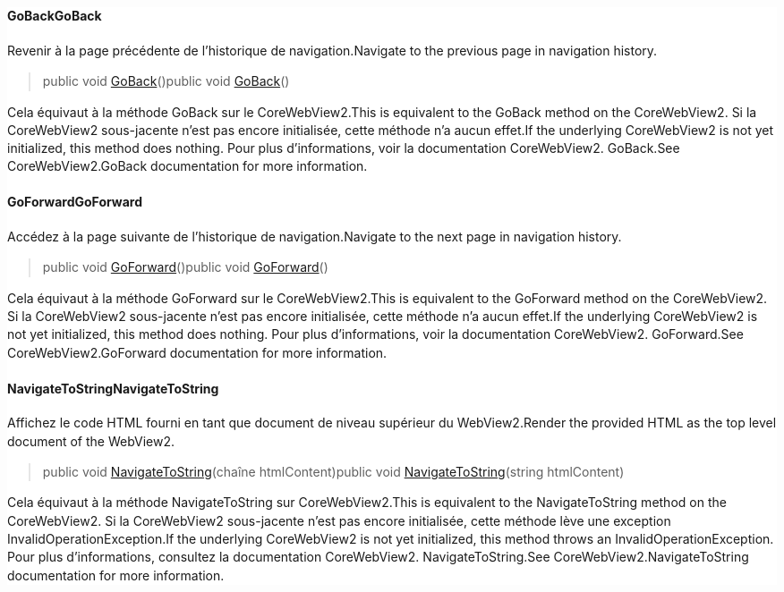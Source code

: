 #### <span data-ttu-id="9cea3-236">GoBack</span><span class="sxs-lookup"><span data-stu-id="9cea3-236">GoBack</span></span> 

<span data-ttu-id="9cea3-237">Revenir à la page précédente de l’historique de navigation.</span><span class="sxs-lookup"><span data-stu-id="9cea3-237">Navigate to the previous page in navigation history.</span></span>

> <span data-ttu-id="9cea3-238">public void [GoBack](#goback)()</span><span class="sxs-lookup"><span data-stu-id="9cea3-238">public void [GoBack](#goback)()</span></span>

<span data-ttu-id="9cea3-239">Cela équivaut à la méthode GoBack sur le CoreWebView2.</span><span class="sxs-lookup"><span data-stu-id="9cea3-239">This is equivalent to the GoBack method on the CoreWebView2.</span></span> <span data-ttu-id="9cea3-240">Si la CoreWebView2 sous-jacente n’est pas encore initialisée, cette méthode n’a aucun effet.</span><span class="sxs-lookup"><span data-stu-id="9cea3-240">If the underlying CoreWebView2 is not yet initialized, this method does nothing.</span></span> <span data-ttu-id="9cea3-241">Pour plus d’informations, voir la documentation CoreWebView2. GoBack.</span><span class="sxs-lookup"><span data-stu-id="9cea3-241">See CoreWebView2.GoBack documentation for more information.</span></span>

#### <span data-ttu-id="9cea3-242">GoForward</span><span class="sxs-lookup"><span data-stu-id="9cea3-242">GoForward</span></span> 

<span data-ttu-id="9cea3-243">Accédez à la page suivante de l’historique de navigation.</span><span class="sxs-lookup"><span data-stu-id="9cea3-243">Navigate to the next page in navigation history.</span></span>

> <span data-ttu-id="9cea3-244">public void [GoForward](#goforward)()</span><span class="sxs-lookup"><span data-stu-id="9cea3-244">public void [GoForward](#goforward)()</span></span>

<span data-ttu-id="9cea3-245">Cela équivaut à la méthode GoForward sur le CoreWebView2.</span><span class="sxs-lookup"><span data-stu-id="9cea3-245">This is equivalent to the GoForward method on the CoreWebView2.</span></span> <span data-ttu-id="9cea3-246">Si la CoreWebView2 sous-jacente n’est pas encore initialisée, cette méthode n’a aucun effet.</span><span class="sxs-lookup"><span data-stu-id="9cea3-246">If the underlying CoreWebView2 is not yet initialized, this method does nothing.</span></span> <span data-ttu-id="9cea3-247">Pour plus d’informations, voir la documentation CoreWebView2. GoForward.</span><span class="sxs-lookup"><span data-stu-id="9cea3-247">See CoreWebView2.GoForward documentation for more information.</span></span>

#### <span data-ttu-id="9cea3-248">NavigateToString</span><span class="sxs-lookup"><span data-stu-id="9cea3-248">NavigateToString</span></span> 

<span data-ttu-id="9cea3-249">Affichez le code HTML fourni en tant que document de niveau supérieur du WebView2.</span><span class="sxs-lookup"><span data-stu-id="9cea3-249">Render the provided HTML as the top level document of the WebView2.</span></span>

> <span data-ttu-id="9cea3-250">public void [NavigateToString](#navigatetostring)(chaîne htmlContent)</span><span class="sxs-lookup"><span data-stu-id="9cea3-250">public void [NavigateToString](#navigatetostring)(string htmlContent)</span></span>

<span data-ttu-id="9cea3-251">Cela équivaut à la méthode NavigateToString sur CoreWebView2.</span><span class="sxs-lookup"><span data-stu-id="9cea3-251">This is equivalent to the NavigateToString method on the CoreWebView2.</span></span> <span data-ttu-id="9cea3-252">Si la CoreWebView2 sous-jacente n’est pas encore initialisée, cette méthode lève une exception InvalidOperationException.</span><span class="sxs-lookup"><span data-stu-id="9cea3-252">If the underlying CoreWebView2 is not yet initialized, this method throws an InvalidOperationException.</span></span> <span data-ttu-id="9cea3-253">Pour plus d’informations, consultez la documentation CoreWebView2. NavigateToString.</span><span class="sxs-lookup"><span data-stu-id="9cea3-253">See CoreWebView2.NavigateToString documentation for more information.</span></span>
